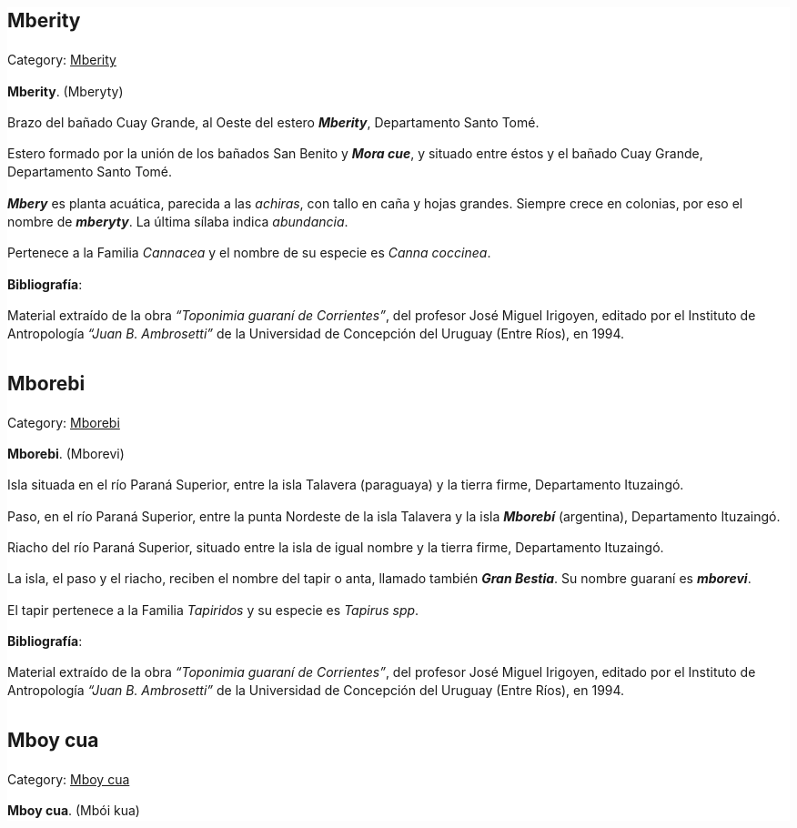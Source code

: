 ## Mberity

Category: [Mberity](http://descubrircorrientes.com.ar/2012/index.php/1117-toponimia/j-k-l-m-n-n/mberity)

**Mberity**. (Mberyty)

Brazo del bañado Cuay Grande, al Oeste del estero **_Mberity_**, Departamento Santo Tomé.

Estero formado por la unión de los bañados San Benito y **_Mora cue_**, y situado entre éstos y el bañado Cuay Grande, Departamento Santo Tomé.

**_Mbery_** es planta acuática, parecida a las _achiras_, con tallo en caña y hojas grandes. Siempre crece en colonias, por eso el nombre de **_mberyty_**. La última sílaba indica _abundancia_.

Pertenece a la Familia _Cannacea_ y el nombre de su especie es _Canna coccinea_.

**Bibliografía**:

Material extraído de la obra _“Toponimia guaraní de Corrientes”_, del profesor José Miguel Irigoyen, editado por el Instituto de Antropología _“Juan B. Ambrosetti”_ de la Universidad de Concepción del Uruguay (Entre Ríos), en 1994.


## Mborebi

Category: [Mborebi](http://descubrircorrientes.com.ar/2012/index.php/1118-toponimia/j-k-l-m-n-n/mborebi)

**Mborebi**. (Mborevi)

Isla situada en el río Paraná Superior, entre la isla Talavera (paraguaya) y la tierra firme, Departamento Ituzaingó.

Paso, en el río Paraná Superior, entre la punta Nordeste de la isla Talavera y la isla **_Mborebí_** (argentina), Departamento Ituzaingó.

Riacho del río Paraná Superior, situado entre la isla de igual nombre y la tierra firme, Departamento Ituzaingó.

La isla, el paso y el riacho, reciben el nombre del tapir o anta, llamado también **_Gran Bestia_**. Su nombre guaraní es **_mborevi_**.

El tapir pertenece a la Familia _Tapiridos_ y su especie es _Tapirus spp_.

**Bibliografía**:

Material extraído de la obra _“Toponimia guaraní de Corrientes”_, del profesor José Miguel Irigoyen, editado por el Instituto de Antropología _“Juan B. Ambrosetti”_ de la Universidad de Concepción del Uruguay (Entre Ríos), en 1994.


## Mboy cua

Category: [Mboy cua](http://descubrircorrientes.com.ar/2012/index.php/1119-toponimia/j-k-l-m-n-n/mboy-cua)

**Mboy cua**. (Mbói kua)

